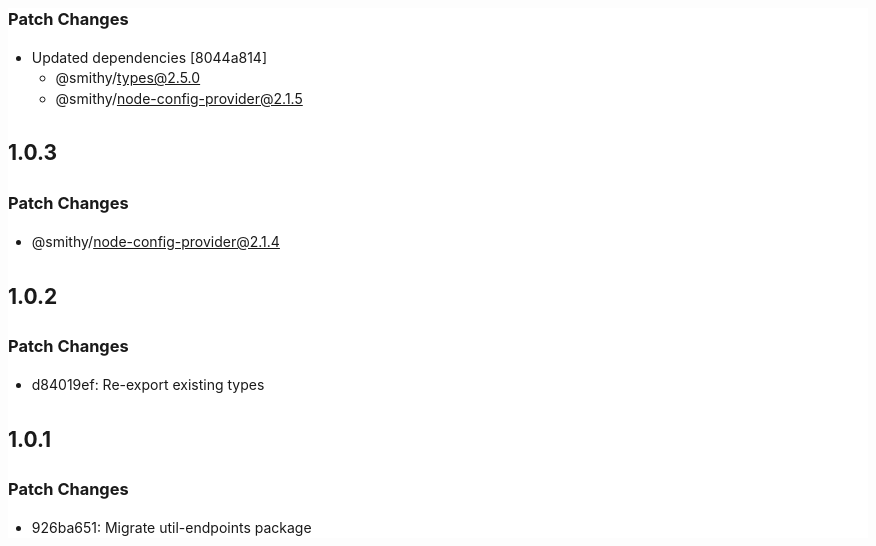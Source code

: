 ### Patch Changes

- Updated dependencies [8044a814]
  - @smithy/types@2.5.0
  - @smithy/node-config-provider@2.1.5

## 1.0.3

### Patch Changes

- @smithy/node-config-provider@2.1.4

## 1.0.2

### Patch Changes

- d84019ef: Re-export existing types

## 1.0.1

### Patch Changes

- 926ba651: Migrate util-endpoints package
